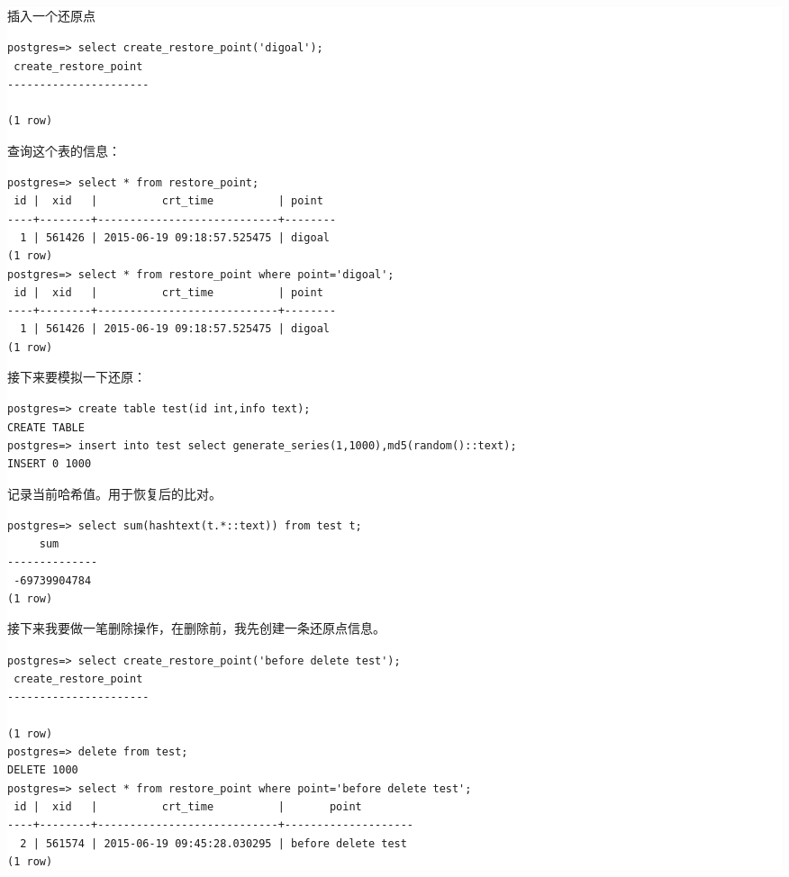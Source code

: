 插入一个还原点      
      
```      
postgres=> select create_restore_point('digoal');      
 create_restore_point       
----------------------      
       
(1 row)      
```      
      
查询这个表的信息：     
    
```      
postgres=> select * from restore_point;      
 id |  xid   |          crt_time          | point        
----+--------+----------------------------+--------      
  1 | 561426 | 2015-06-19 09:18:57.525475 | digoal      
(1 row)      
postgres=> select * from restore_point where point='digoal';      
 id |  xid   |          crt_time          | point        
----+--------+----------------------------+--------      
  1 | 561426 | 2015-06-19 09:18:57.525475 | digoal      
(1 row)      
```      
      
接下来要模拟一下还原：      
      
```      
postgres=> create table test(id int,info text);      
CREATE TABLE      
postgres=> insert into test select generate_series(1,1000),md5(random()::text);      
INSERT 0 1000      
```      
      
记录当前哈希值。用于恢复后的比对。      
      
```      
postgres=> select sum(hashtext(t.*::text)) from test t;      
     sum            
--------------      
 -69739904784      
(1 row)      
```      
      
接下来我要做一笔删除操作，在删除前，我先创建一条还原点信息。      
      
```      
postgres=> select create_restore_point('before delete test');      
 create_restore_point       
----------------------      
       
(1 row)      
postgres=> delete from test;      
DELETE 1000      
postgres=> select * from restore_point where point='before delete test';      
 id |  xid   |          crt_time          |       point              
----+--------+----------------------------+--------------------      
  2 | 561574 | 2015-06-19 09:45:28.030295 | before delete test      
(1 row)      
```      
      